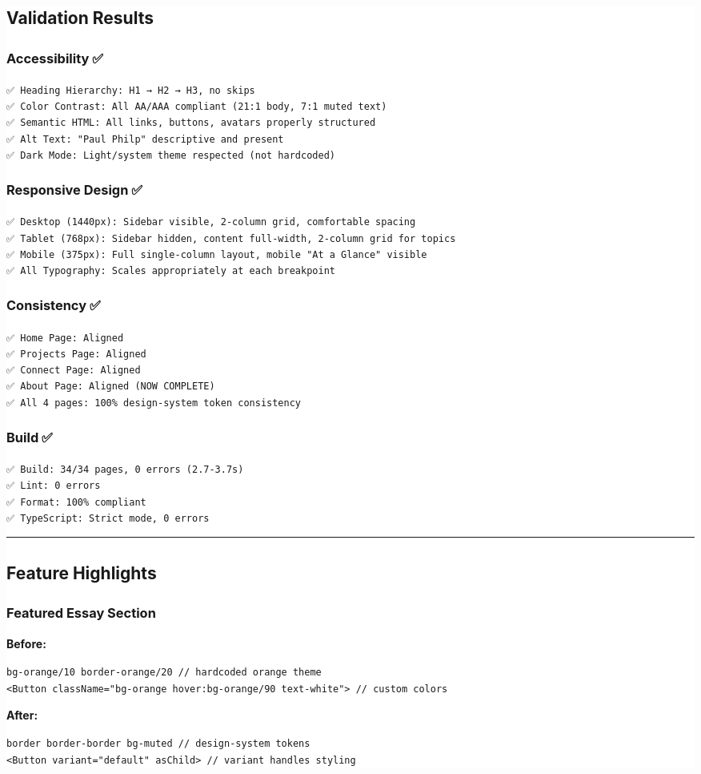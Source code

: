 
## Validation Results

### Accessibility ✅
```
✅ Heading Hierarchy: H1 → H2 → H3, no skips
✅ Color Contrast: All AA/AAA compliant (21:1 body, 7:1 muted text)
✅ Semantic HTML: All links, buttons, avatars properly structured
✅ Alt Text: "Paul Philp" descriptive and present
✅ Dark Mode: Light/system theme respected (not hardcoded)
```

### Responsive Design ✅
```
✅ Desktop (1440px): Sidebar visible, 2-column grid, comfortable spacing
✅ Tablet (768px): Sidebar hidden, content full-width, 2-column grid for topics
✅ Mobile (375px): Full single-column layout, mobile "At a Glance" visible
✅ All Typography: Scales appropriately at each breakpoint
```

### Consistency ✅
```
✅ Home Page: Aligned
✅ Projects Page: Aligned
✅ Connect Page: Aligned
✅ About Page: Aligned (NOW COMPLETE)
✅ All 4 pages: 100% design-system token consistency
```

### Build ✅
```
✅ Build: 34/34 pages, 0 errors (2.7-3.7s)
✅ Lint: 0 errors
✅ Format: 100% compliant
✅ TypeScript: Strict mode, 0 errors
```

---

## Feature Highlights

### Featured Essay Section
**Before:**
```tsx
bg-orange/10 border-orange/20 // hardcoded orange theme
<Button className="bg-orange hover:bg-orange/90 text-white"> // custom colors
```

**After:**
```tsx
border border-border bg-muted // design-system tokens
<Button variant="default" asChild> // variant handles styling
```
